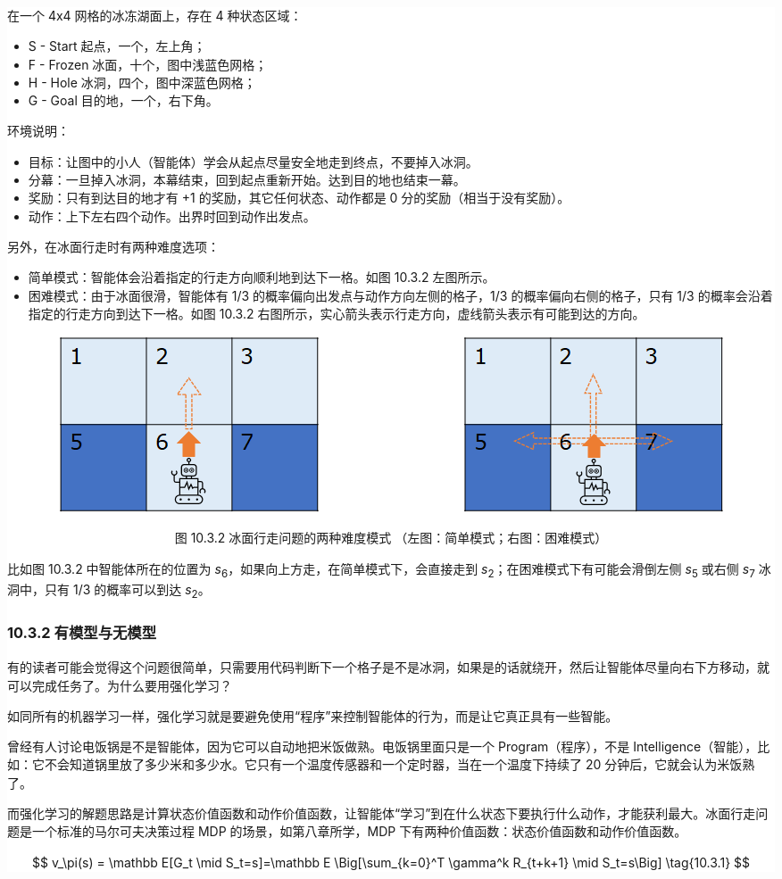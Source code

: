 在一个 4x4 网格的冰冻湖面上，存在 4 种状态区域：

- S - Start 起点，一个，左上角；
- F - Frozen 冰面，十个，图中浅蓝色网格；
- H - Hole 冰洞，四个，图中深蓝色网格；
- G - Goal 目的地，一个，右下角。

环境说明：

- 目标：让图中的小人（智能体）学会从起点尽量安全地走到终点，不要掉入冰洞。
- 分幕：一旦掉入冰洞，本幕结束，回到起点重新开始。达到目的地也结束一幕。
- 奖励：只有到达目的地才有 +1 的奖励，其它任何状态、动作都是 0 分的奖励（相当于没有奖励）。
- 动作：上下左右四个动作。出界时回到动作出发点。

另外，在冰面行走时有两种难度选项：

- 简单模式：智能体会沿着指定的行走方向顺利地到达下一格。如图 10.3.2 左图所示。
- 困难模式：由于冰面很滑，智能体有 1/3 的概率偏向出发点与动作方向左侧的格子，1/3 的概率偏向右侧的格子，只有 1/3 的概率会沿着指定的行走方向到达下一格。如图 10.3.2 右图所示，实心箭头表示行走方向，虚线箭头表示有可能到达的方向。

<center>
<img src="./img/FrozenLake-2Cases.png">

图 10.3.2 冰面行走问题的两种难度模式
（左图：简单模式；右图：困难模式）
</center>

比如图 10.3.2 中智能体所在的位置为 $s_6$，如果向上方走，在简单模式下，会直接走到 $s_2$；在困难模式下有可能会滑倒左侧 $s_5$ 或右侧 $s_7$ 冰洞中，只有 1/3 的概率可以到达 $s_2$。

### 10.3.2 有模型与无模型

有的读者可能会觉得这个问题很简单，只需要用代码判断下一个格子是不是冰洞，如果是的话就绕开，然后让智能体尽量向右下方移动，就可以完成任务了。为什么要用强化学习？

如同所有的机器学习一样，强化学习就是要避免使用“程序”来控制智能体的行为，而是让它真正具有一些智能。

曾经有人讨论电饭锅是不是智能体，因为它可以自动地把米饭做熟。电饭锅里面只是一个 Program（程序），不是 Intelligence（智能），比如：它不会知道锅里放了多少米和多少水。它只有一个温度传感器和一个定时器，当在一个温度下持续了 20 分钟后，它就会认为米饭熟了。

而强化学习的解题思路是计算状态价值函数和动作价值函数，让智能体“学习”到在什么状态下要执行什么动作，才能获利最大。冰面行走问题是一个标准的马尔可夫决策过程 MDP 的场景，如第八章所学，MDP 下有两种价值函数：状态价值函数和动作价值函数。

$$
v_\pi(s) = \mathbb E[G_t \mid S_t=s]=\mathbb E \Big[\sum_{k=0}^T \gamma^k R_{t+k+1} \mid S_t=s\Big] \tag{10.3.1}
$$
